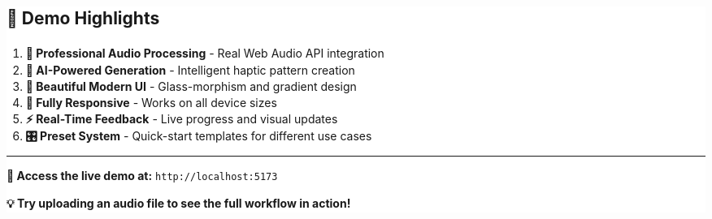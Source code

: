 
## 🌟 Demo Highlights

1. **🎵 Professional Audio Processing** - Real Web Audio API integration
2. **🤖 AI-Powered Generation** - Intelligent haptic pattern creation
3. **🎨 Beautiful Modern UI** - Glass-morphism and gradient design
4. **📱 Fully Responsive** - Works on all device sizes
5. **⚡ Real-Time Feedback** - Live progress and visual updates
6. **🎛️ Preset System** - Quick-start templates for different use cases

---

**🔗 Access the live demo at:** `http://localhost:5173`

**💡 Try uploading an audio file to see the full workflow in action!**